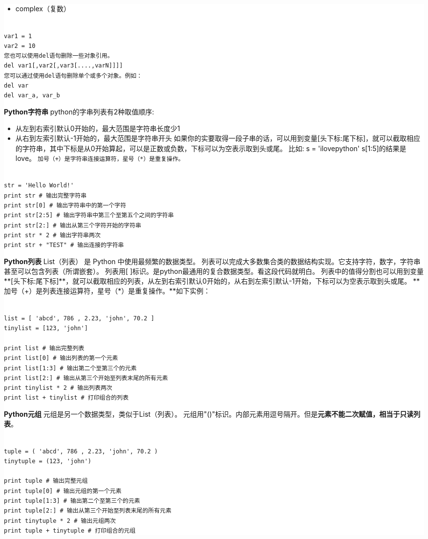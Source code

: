  * complex（复数）
```

var1 = 1
var2 = 10
您也可以使用del语句删除一些对象引用。
del var1[,var2[,var3[....,varN]]]]
您可以通过使用del语句删除单个或多个对象。例如：
del var
del var_a, var_b

```
**Python字符串**
python的字串列表有2种取值顺序:
  * 从左到右索引默认0开始的，最大范围是字符串长度少1
  * 从右到左索引默认-1开始的，最大范围是字符串开头
如果你的实要取得一段子串的话，可以用到变量[头下标:尾下标]，就可以截取相应的字符串，其中下标是从0开始算起，可以是正数或负数，下标可以为空表示取到头或尾。
比如:
s = 'ilovepython'
s[1:5]的结果是love。
` 加号（+）是字符串连接运算符，星号（*）是重复操作。 `
```

str = 'Hello World!'
print str # 输出完整字符串
print str[0] # 输出字符串中的第一个字符
print str[2:5] # 输出字符串中第三个至第五个之间的字符串
print str[2:] # 输出从第三个字符开始的字符串
print str * 2 # 输出字符串两次
print str + "TEST" # 输出连接的字符串

```
**Python列表**
List（列表） 是 Python 中使用最频繁的数据类型。
列表可以完成大多数集合类的数据结构实现。它支持字符，数字，字符串甚至可以包含列表（所谓嵌套）。
列表用[ ]标识。是python最通用的复合数据类型。看这段代码就明白。
列表中的值得分割也可以用到变量**[头下标:尾下标]**，就可以截取相应的列表，从左到右索引默认0开始的，从右到左索引默认-1开始，下标可以为空表示取到头或尾。
**加号（+）是列表连接运算符，星号（*）是重复操作。**如下实例：
```

list = [ 'abcd', 786 , 2.23, 'john', 70.2 ]
tinylist = [123, 'john']

print list # 输出完整列表
print list[0] # 输出列表的第一个元素
print list[1:3] # 输出第二个至第三个的元素 
print list[2:] # 输出从第三个开始至列表末尾的所有元素
print tinylist * 2 # 输出列表两次
print list + tinylist # 打印组合的列表

```
**Python元组**
元组是另一个数据类型，类似于List（列表）。
元组用"()"标识。内部元素用逗号隔开。但是**元素不能二次赋值，相当于只读列表**。
```

tuple = ( 'abcd', 786 , 2.23, 'john', 70.2 )
tinytuple = (123, 'john')

print tuple # 输出完整元组
print tuple[0] # 输出元组的第一个元素
print tuple[1:3] # 输出第二个至第三个的元素 
print tuple[2:] # 输出从第三个开始至列表末尾的所有元素
print tinytuple * 2 # 输出元组两次
print tuple + tinytuple # 打印组合的元组
```